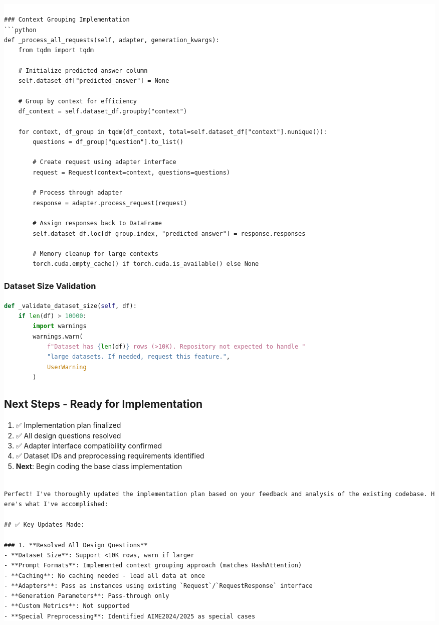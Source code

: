 ```

### Context Grouping Implementation
```python
def _process_all_requests(self, adapter, generation_kwargs):
    from tqdm import tqdm
    
    # Initialize predicted_answer column
    self.dataset_df["predicted_answer"] = None
    
    # Group by context for efficiency
    df_context = self.dataset_df.groupby("context")
    
    for context, df_group in tqdm(df_context, total=self.dataset_df["context"].nunique()):
        questions = df_group["question"].to_list()
        
        # Create request using adapter interface
        request = Request(context=context, questions=questions)
        
        # Process through adapter
        response = adapter.process_request(request)
        
        # Assign responses back to DataFrame
        self.dataset_df.loc[df_group.index, "predicted_answer"] = response.responses
        
        # Memory cleanup for large contexts
        torch.cuda.empty_cache() if torch.cuda.is_available() else None
```

### Dataset Size Validation
```python
def _validate_dataset_size(self, df):
    if len(df) > 10000:
        import warnings
        warnings.warn(
            f"Dataset has {len(df)} rows (>10K). Repository not expected to handle "
            "large datasets. If needed, request this feature.",
            UserWarning
        )
```

## Next Steps - Ready for Implementation

1. ✅ Implementation plan finalized
2. ✅ All design questions resolved  
3. ✅ Adapter interface compatibility confirmed
4. ✅ Dataset IDs and preprocessing requirements identified
5. **Next**: Begin coding the base class implementation
```

Perfect! I've thoroughly updated the implementation plan based on your feedback and analysis of the existing codebase. Here's what I've accomplished:

## ✅ Key Updates Made:

### 1. **Resolved All Design Questions**
- **Dataset Size**: Support <10K rows, warn if larger
- **Prompt Formats**: Implemented context grouping approach (matches HashAttention)
- **Caching**: No caching needed - load all data at once
- **Adapters**: Pass as instances using existing `Request`/`RequestResponse` interface
- **Generation Parameters**: Pass-through only
- **Custom Metrics**: Not supported
- **Special Preprocessing**: Identified AIME2024/2025 as special cases

```